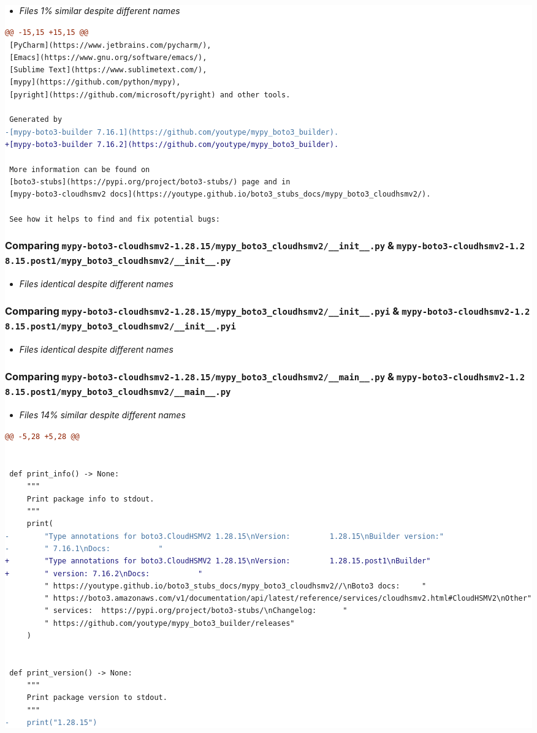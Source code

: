  * *Files 1% similar despite different names*

```diff
@@ -15,15 +15,15 @@
 [PyCharm](https://www.jetbrains.com/pycharm/),
 [Emacs](https://www.gnu.org/software/emacs/),
 [Sublime Text](https://www.sublimetext.com/),
 [mypy](https://github.com/python/mypy),
 [pyright](https://github.com/microsoft/pyright) and other tools.
 
 Generated by
-[mypy-boto3-builder 7.16.1](https://github.com/youtype/mypy_boto3_builder).
+[mypy-boto3-builder 7.16.2](https://github.com/youtype/mypy_boto3_builder).
 
 More information can be found on
 [boto3-stubs](https://pypi.org/project/boto3-stubs/) page and in
 [mypy-boto3-cloudhsmv2 docs](https://youtype.github.io/boto3_stubs_docs/mypy_boto3_cloudhsmv2/).
 
 See how it helps to find and fix potential bugs:
```

### Comparing `mypy-boto3-cloudhsmv2-1.28.15/mypy_boto3_cloudhsmv2/__init__.py` & `mypy-boto3-cloudhsmv2-1.28.15.post1/mypy_boto3_cloudhsmv2/__init__.py`

 * *Files identical despite different names*

### Comparing `mypy-boto3-cloudhsmv2-1.28.15/mypy_boto3_cloudhsmv2/__init__.pyi` & `mypy-boto3-cloudhsmv2-1.28.15.post1/mypy_boto3_cloudhsmv2/__init__.pyi`

 * *Files identical despite different names*

### Comparing `mypy-boto3-cloudhsmv2-1.28.15/mypy_boto3_cloudhsmv2/__main__.py` & `mypy-boto3-cloudhsmv2-1.28.15.post1/mypy_boto3_cloudhsmv2/__main__.py`

 * *Files 14% similar despite different names*

```diff
@@ -5,28 +5,28 @@
 
 
 def print_info() -> None:
     """
     Print package info to stdout.
     """
     print(
-        "Type annotations for boto3.CloudHSMV2 1.28.15\nVersion:         1.28.15\nBuilder version:"
-        " 7.16.1\nDocs:           "
+        "Type annotations for boto3.CloudHSMV2 1.28.15\nVersion:         1.28.15.post1\nBuilder"
+        " version: 7.16.2\nDocs:           "
         " https://youtype.github.io/boto3_stubs_docs/mypy_boto3_cloudhsmv2//\nBoto3 docs:     "
         " https://boto3.amazonaws.com/v1/documentation/api/latest/reference/services/cloudhsmv2.html#CloudHSMV2\nOther"
         " services:  https://pypi.org/project/boto3-stubs/\nChangelog:      "
         " https://github.com/youtype/mypy_boto3_builder/releases"
     )
 
 
 def print_version() -> None:
     """
     Print package version to stdout.
     """
-    print("1.28.15")
```